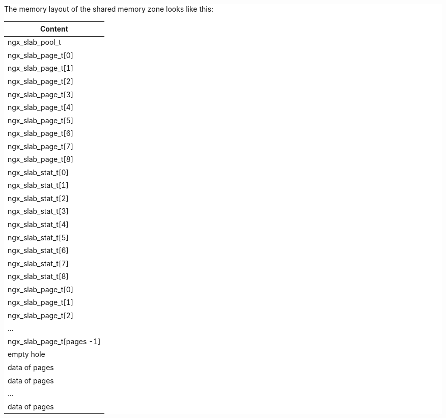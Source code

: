 The memory layout of the shared memory zone looks like this:

|       Content      |
|--------------------|
| ngx_slab_pool_t    |
| ngx_slab_page_t[0] |
| ngx_slab_page_t[1] |
| ngx_slab_page_t[2] |
| ngx_slab_page_t[3] |
| ngx_slab_page_t[4] |
| ngx_slab_page_t[5] |
| ngx_slab_page_t[6] |
| ngx_slab_page_t[7] |
| ngx_slab_page_t[8] |
| ngx_slab_stat_t[0] |
| ngx_slab_stat_t[1] |
| ngx_slab_stat_t[2] |
| ngx_slab_stat_t[3] |
| ngx_slab_stat_t[4] |
| ngx_slab_stat_t[5] |
| ngx_slab_stat_t[6] |
| ngx_slab_stat_t[7] |
| ngx_slab_stat_t[8] |
| ngx_slab_page_t[0] |
| ngx_slab_page_t[1] |
| ngx_slab_page_t[2] |
| ... |
| ngx_slab_page_t[pages -1] |
|  empty hole |
|  data of pages |  <-- pool->start
|  data of pages |
|  ...           |
|  data of pages |
